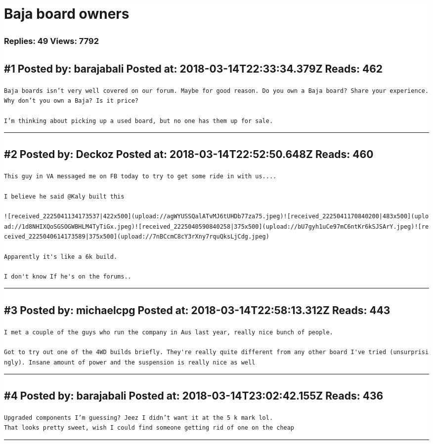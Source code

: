 # Baja board owners

### Replies: 49 Views: 7792

## \#1 Posted by: barajabali Posted at: 2018-03-14T22:33:34.379Z Reads: 462

```
Baja boards isn’t very well covered on our forum. Maybe for good reason. Do you own a Baja board? Share your experience. Why don’t you own a Baja? Is it price? 

I’m thinking about picking up a used board, but no one has them up for sale.
```

---
## \#2 Posted by: Deckoz Posted at: 2018-03-14T22:52:50.648Z Reads: 460

```
This guy in VA messaged me on FB today to try to get some ride in with us....

I believe he said @Kaly built this

![received_2225041134173537|422x500](upload://agWYUSSQalATvMJ6tUHDb77za75.jpeg)![received_2225041170840200|483x500](upload://1d8NHIXQoSGSOGWBHLM4TyTiGx.jpeg)![received_2225040590840258|375x500](upload://bU7gyh1uCe97mC6ntKr6kSJSArY.jpeg)![received_2225040614173589|375x500](upload://7nBCcmC8cY3rXny7rquQksLjCdg.jpeg)

Apparently it's like a 6k build.

I don't know If he's on the forums..
```

---
## \#3 Posted by: michaelcpg Posted at: 2018-03-14T22:58:13.312Z Reads: 443

```
I met a couple of the guys who run the company in Aus last year, really nice bunch of people. 

Got to try out one of the 4WD builds briefly. They're really quite different from any other board I've tried (unsurprisingly). Insane amount of power and the suspension is really nice as well
```

---
## \#4 Posted by: barajabali Posted at: 2018-03-14T23:02:42.155Z Reads: 436

```
Upgraded components I’m guessing? Jeez I didn’t want it at the 5 k mark lol. 
That looks pretty sweet, wish I could find someone getting rid of one on the cheap
```

---